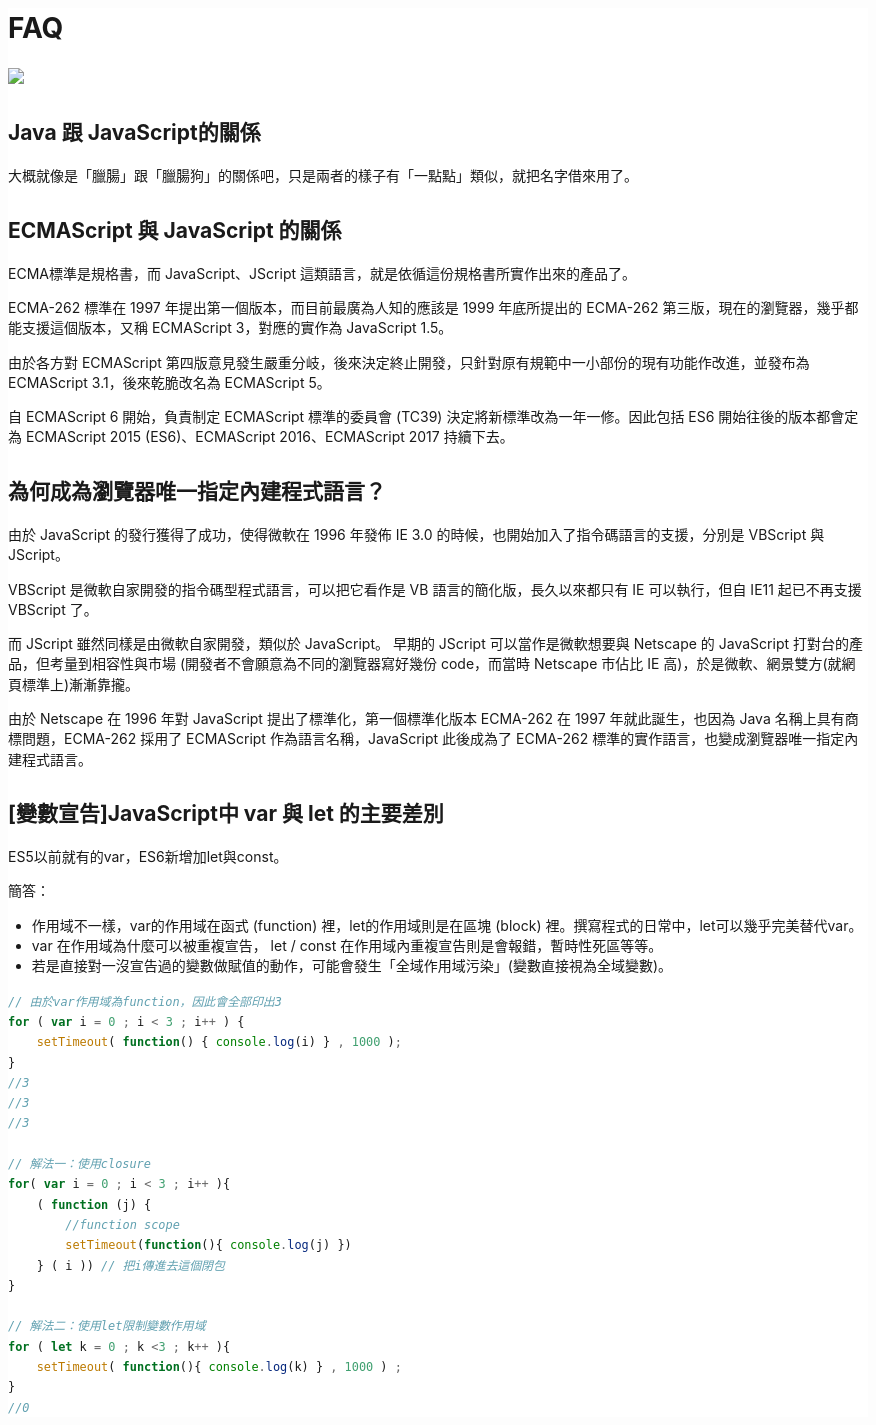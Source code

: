# FAQ

![](../.gitbook/assets/html\_js\_css-min.png)

## Java 跟 JavaScript的關係

大概就像是「臘腸」跟「臘腸狗」的關係吧，只是兩者的樣子有「一點點」類似，就把名字借來用了。

## ECMAScript 與 JavaScript 的關係

ECMA標準是規格書，而 JavaScript、JScript 這類語言，就是依循這份規格書所實作出來的產品了。

ECMA-262 標準在 1997 年提出第一個版本，而目前最廣為人知的應該是 1999 年底所提出的 ECMA-262 第三版，現在的瀏覽器，幾乎都能支援這個版本，又稱 ECMAScript 3，對應的實作為 JavaScript 1.5。

由於各方對 ECMAScript 第四版意見發生嚴重分岐，後來決定終止開發，只針對原有規範中一小部份的現有功能作改進，並發布為 ECMAScript 3.1，後來乾脆改名為 ECMAScript 5。

自 ECMAScript 6 開始，負責制定 ECMAScript 標準的委員會 (TC39) 決定將新標準改為一年一修。因此包括 ES6 開始往後的版本都會定為 ECMAScript 2015 (ES6)、ECMAScript 2016、ECMAScript 2017 持續下去。

## 為何成為瀏覽器唯一指定內建程式語言？

由於 JavaScript 的發行獲得了成功，使得微軟在 1996 年發佈 IE 3.0 的時候，也開始加入了指令碼語言的支援，分別是 VBScript 與 JScript。

VBScript 是微軟自家開發的指令碼型程式語言，可以把它看作是 VB 語言的簡化版，長久以來都只有 IE 可以執行，但自 IE11 起已不再支援 VBScript 了。

而 JScript 雖然同樣是由微軟自家開發，類似於 JavaScript。 早期的 JScript 可以當作是微軟想要與 Netscape 的 JavaScript 打對台的產品，但考量到相容性與市場 (開發者不會願意為不同的瀏覽器寫好幾份 code，而當時 Netscape 市佔比 IE 高)，於是微軟、網景雙方(就網頁標準上)漸漸靠攏。

由於 Netscape 在 1996 年對 JavaScript 提出了標準化，第一個標準化版本 ECMA-262 在 1997 年就此誕生，也因為 Java 名稱上具有商標問題，ECMA-262 採用了 ECMAScript 作為語言名稱，JavaScript 此後成為了 ECMA-262 標準的實作語言，也變成瀏覽器唯一指定內建程式語言。

## \[變數宣告]JavaScript中 var 與 let 的主要差別

ES5以前就有的var，ES6新增加let與const。

簡答：

* 作用域不一樣，var的作用域在函式 (function) 裡，let的作用域則是在區塊 (block) 裡。撰寫程式的日常中，let可以幾乎完美替代var。
* var 在作用域為什麼可以被重複宣告， let / const 在作用域內重複宣告則是會報錯，暫時性死區等等。
* 若是直接對一沒宣告過的變數做賦值的動作，可能會發生「全域作用域污染」(變數直接視為全域變數)。

```javascript
// 由於var作用域為function，因此會全部印出3
for ( var i = 0 ; i < 3 ; i++ ) {
	setTimeout( function() { console.log(i) } , 1000 );
}
//3
//3
//3

// 解法一：使用closure
for( var i = 0 ; i < 3 ; i++ ){
	( function (j) {
		//function scope
		setTimeout(function(){ console.log(j) })
	} ( i )) // 把i傳進去這個閉包
}

// 解法二：使用let限制變數作用域
for ( let k = 0 ; k <3 ; k++ ){
	setTimeout( function(){ console.log(k) } , 1000 ) ;
}
//0
```